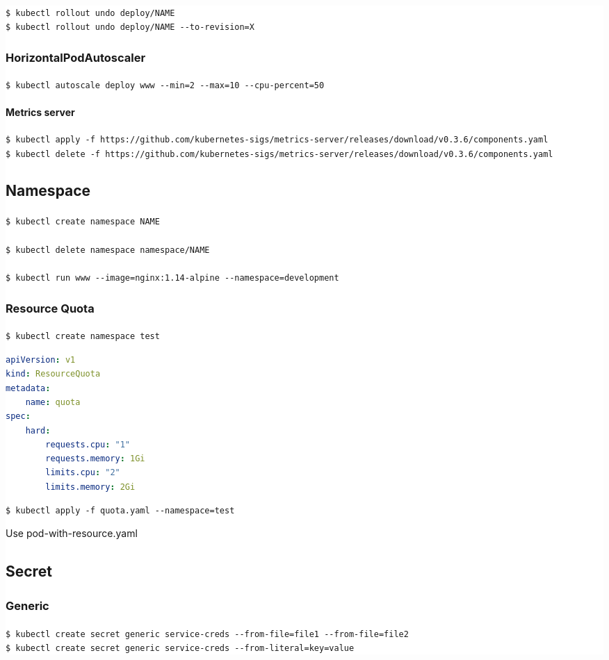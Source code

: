 ```shell
$ kubectl rollout undo deploy/NAME
$ kubectl rollout undo deploy/NAME --to-revision=X
```
### HorizontalPodAutoscaler
```shell
$ kubectl autoscale deploy www --min=2 --max=10 --cpu-percent=50
```
#### Metrics server 
```shell
$ kubectl apply -f https://github.com/kubernetes-sigs/metrics-server/releases/download/v0.3.6/components.yaml
$ kubectl delete -f https://github.com/kubernetes-sigs/metrics-server/releases/download/v0.3.6/components.yaml
```
## Namespace
```shell
$ kubectl create namespace NAME

$ kubectl delete namespace namespace/NAME

$ kubectl run www --image=nginx:1.14-alpine --namespace=development
```
### Resource Quota
```shell
$ kubectl create namespace test
```

```yaml
apiVersion: v1
kind: ResourceQuota
metadata:
	name: quota
spec:
	hard:
		requests.cpu: "1"
		requests.memory: 1Gi
		limits.cpu: "2"
		limits.memory: 2Gi
```
```shell
$ kubectl apply -f quota.yaml --namespace=test
```
Use pod-with-resource.yaml

## Secret

### Generic

```shell
$ kubectl create secret generic service-creds --from-file=file1 --from-file=file2
$ kubectl create secret generic service-creds --from-literal=key=value
```
